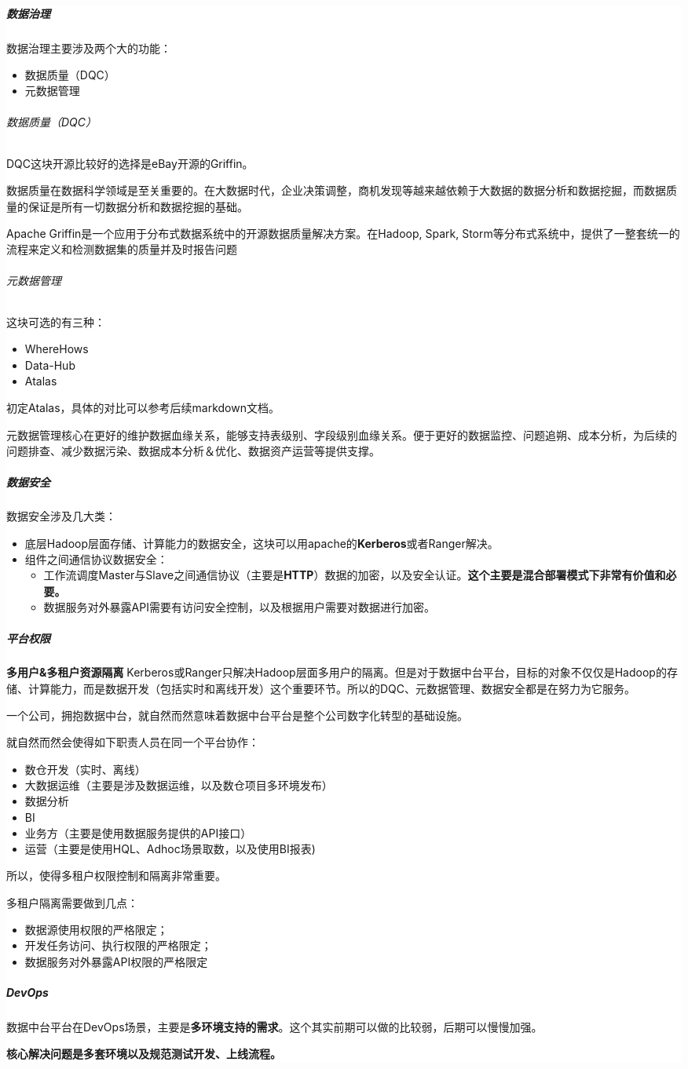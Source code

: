##### 数据治理
数据治理主要涉及两个大的功能：
+ 数据质量（DQC）
+ 元数据管理

###### 数据质量（DQC）
DQC这块开源比较好的选择是eBay开源的Griffin。

数据质量在数据科学领域是至关重要的。在大数据时代，企业决策调整，商机发现等越来越依赖于大数据的数据分析和数据挖掘，而数据质量的保证是所有一切数据分析和数据挖掘的基础。

Apache Griffin是一个应用于分布式数据系统中的开源数据质量解决方案。在Hadoop, Spark, Storm等分布式系统中，提供了一整套统一的流程来定义和检测数据集的质量并及时报告问题

###### 元数据管理
这块可选的有三种：
+ WhereHows
+ Data-Hub
+ Atalas

初定Atalas，具体的对比可以参考后续markdown文档。

元数据管理核心在更好的维护数据血缘关系，能够支持表级别、字段级别血缘关系。便于更好的数据监控、问题追朔、成本分析，为后续的问题排查、减少数据污染、数据成本分析＆优化、数据资产运营等提供支撑。

##### 数据安全
数据安全涉及几大类：
+ 底层Hadoop层面存储、计算能力的数据安全，这块可以用apache的**Kerberos**或者Ranger解决。
+ 组件之间通信协议数据安全：
	+ 工作流调度Master与Slave之间通信协议（主要是**HTTP**）数据的加密，以及安全认证。**这个主要是混合部署模式下非常有价值和必要。**
	+ 数据服务对外暴露API需要有访问安全控制，以及根据用户需要对数据进行加密。

##### 平台权限
**多用户&多租户资源隔离**
Kerberos或Ranger只解决Hadoop层面多用户的隔离。但是对于数据中台平台，目标的对象不仅仅是Hadoop的存储、计算能力，而是数据开发（包括实时和离线开发）这个重要环节。所以的DQC、元数据管理、数据安全都是在努力为它服务。

一个公司，拥抱数据中台，就自然而然意味着数据中台平台是整个公司数字化转型的基础设施。

就自然而然会使得如下职责人员在同一个平台协作：
+ 数仓开发（实时、离线）
+ 大数据运维（主要是涉及数据运维，以及数仓项目多环境发布）
+ 数据分析
+ BI
+ 业务方（主要是使用数据服务提供的API接口）
+ 运营（主要是使用HQL、Adhoc场景取数，以及使用BI报表)

所以，使得多租户权限控制和隔离非常重要。

多租户隔离需要做到几点：
+ 数据源使用权限的严格限定；
+ 开发任务访问、执行权限的严格限定；
+ 数据服务对外暴露API权限的严格限定

##### DevOps
数据中台平台在DevOps场景，主要是**多环境支持的需求**。这个其实前期可以做的比较弱，后期可以慢慢加强。

**核心解决问题是多套环境以及规范测试开发、上线流程。**
